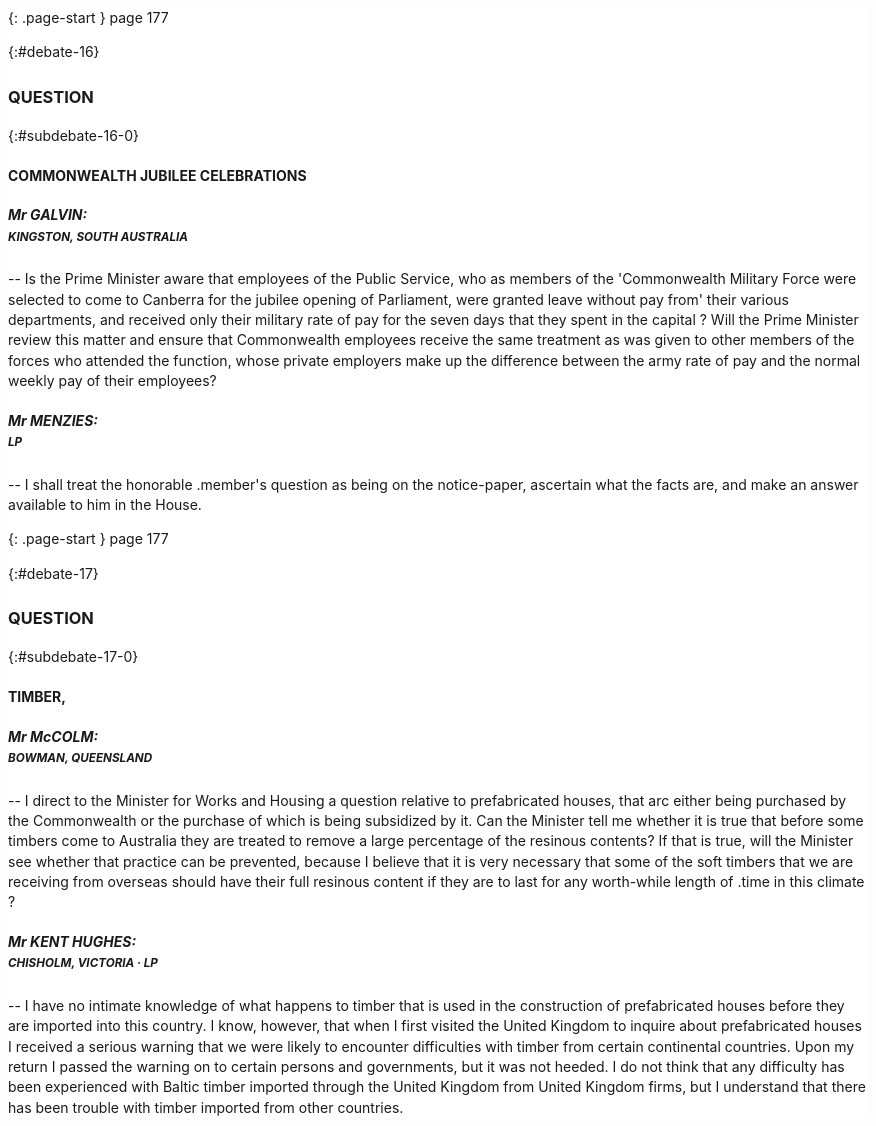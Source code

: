{: .page-start }
page 177

{:#debate-16}
### QUESTION

{:#subdebate-16-0}
#### COMMONWEALTH JUBILEE CELEBRATIONS

##### Mr GALVIN:<br><small class="text-muted">KINGSTON, SOUTH AUSTRALIA</small>

-- Is the Prime Minister aware that employees of the Public Service, who as members of the 'Commonwealth Military Force were selected to come to Canberra for the jubilee opening of Parliament, were granted leave without pay from' their various departments, and received only their military rate of pay for the seven days that they spent in the capital ? Will the Prime Minister review this matter and ensure that Commonwealth employees receive the same treatment as was given to other members of the forces who attended the function, whose private employers make up the difference between the army rate of pay and the normal weekly pay of their employees? 

##### Mr MENZIES:<br><small class="text-muted">LP</small>

-- I shall treat the honorable .member's question as being on the notice-paper, ascertain what the facts are, and make an answer available to him in the House. 

{: .page-start }
page 177

{:#debate-17}
### QUESTION

{:#subdebate-17-0}
#### TIMBER,

##### Mr McCOLM:<br><small class="text-muted">BOWMAN, QUEENSLAND</small>

-- I direct to the Minister for Works and Housing a question relative to prefabricated houses, that arc either being purchased by the Commonwealth or the purchase of which is being subsidized by it. Can the Minister tell me whether it is true that before some timbers come to Australia they are treated to remove a large percentage of the resinous contents? If that is true, will the Minister see whether that practice can be prevented, because I believe that it is very necessary that some of the soft timbers that we are receiving from overseas should have their full resinous content if they are to last for any worth-while length of .time in this climate ? 

##### Mr KENT HUGHES:<br><small class="text-muted">CHISHOLM, VICTORIA &middot; LP</small>

-- I have no intimate knowledge of what happens to timber that is used in the construction of prefabricated houses before they are imported into this country. I know, however, that when I first visited the United Kingdom to inquire about prefabricated houses I received a serious warning that we were likely to encounter difficulties with timber from certain continental countries. Upon my return I passed the warning on to certain persons and governments, but it was not heeded. I do not think that any difficulty has been experienced with Baltic timber imported through the United Kingdom from United Kingdom firms, but I understand that there has been trouble with timber imported from other countries. 
